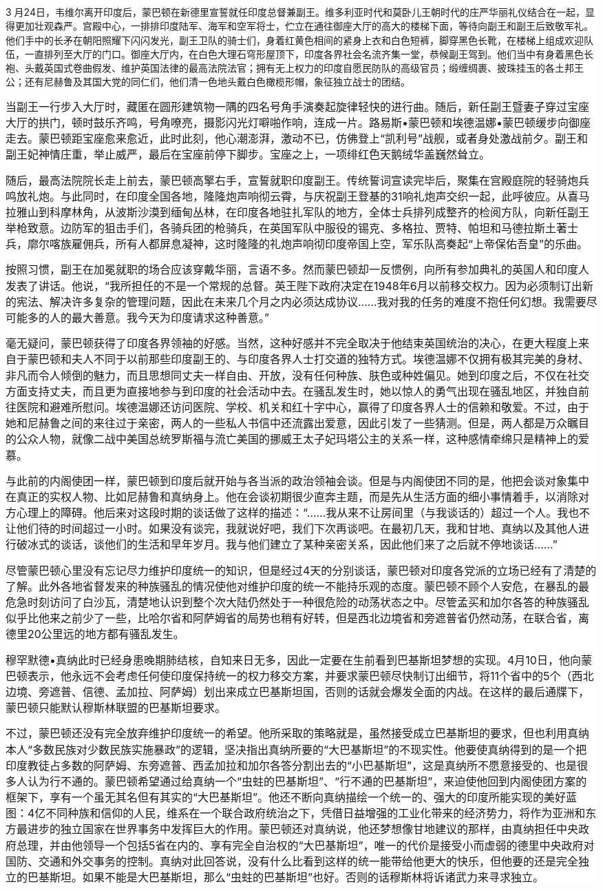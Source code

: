    3 月24日，韦维尔离开印度后，蒙巴顿在新德里宣誓就任印度总督兼副王。维多利亚时代和莫卧儿王朝时代的庄严华丽礼仪结合在一起，显得更加壮观森严。宫殿中心，一排排印度陆军、海军和空军将士，伫立在通往御座大厅的高大的楼梯下面，等待向副王和副王后致敬军礼。他们手中的长矛在朝阳照耀下闪闪发光，副王卫队的骑士们，身着红黄色相间的紧身上衣和白色短裤，脚穿黑色长靴，在楼梯上组成欢迎队伍，一直排列至大厅的门口。御座大厅内，在白色大理石穹形屋顶下，印度各界社会名流齐集一堂，恭候副王驾到。他们当中有身着黑色长袍、头戴英国式卷曲假发、维护英国法律的最高法院法官；拥有无上权力的印度自愿民防队的高级官员；缎缠绸裹、披珠挂玉的各土邦王公；还有尼赫鲁及其国大党的同仁们，他们清一色地头戴白色橄榄形帽，象征独立战士的团结。
  </span>
 </p>
 <p>
  <span style="font-size: 12pt;">
   当副王一行步入大厅时，藏匿在圆形建筑物一隅的四名号角手演奏起旋律轻快的进行曲。随后，新任副王暨妻子穿过宝座大厅的拱门，顿时鼓乐齐鸣，号角嘹亮，摄影闪光灯噼啪作响，连成一片。路易斯•蒙巴顿和埃德温娜•蒙巴顿缓步向御座走去。蒙巴顿距宝座愈来愈近，此时此刻，他心潮澎湃，激动不已，仿佛登上“凯利号”战舰，或者身处激战前夕。副王和副王妃神情庄重，举止威严，最后在宝座前停下脚步。宝座之上，一项绯红色天鹅绒华盖巍然耸立。
  </span>
 </p>
 <p>
  <span style="font-size: 12pt;">
   随后，最高法院院长走上前去，蒙巴顿高擎右手，宣誓就职印度副王。传统誓词宣读完毕后，聚集在宫殿庭院的轻骑炮兵鸣放礼炮。与此同时，在印度全国各地，隆隆炮声响彻云霄，与庆祝副王登基的31响礼炮声交织一起，此呼彼应。从喜马拉雅山到科摩林角，从波斯沙漠到缅甸丛林，在印度各地驻扎军队的地方，全体士兵排列成整齐的检阅方队，向新任副王举枪致意。边防军的狙击手们，各骑兵团的枪骑兵，在英国军队中服役的锡克、多格拉、贾特、帕坦和马德拉斯土著士兵，廓尔喀族雇佣兵，所有人都屏息凝神，这时隆隆的礼炮声响彻印度帝国上空，军乐队高奏起“上帝保佑吾皇”的乐曲。
  </span>
 </p>
 <p>
  <span style="font-size: 12pt;">
   按照习惯，副王在加冕就职的场合应该穿戴华丽，言语不多。然而蒙巴顿却一反惯例，向所有参加典礼的英国人和印度人发表了讲话。他说，“我所担任的不是一个常规的总督。英王陛下政府决定在1948年6月以前移交权力。因为必须制订出新的宪法、解决许多复杂的管理问题，因此在未来几个月之内必须达成协议……我对我的任务的难度不抱任何幻想。我需要尽可能多的人的最大善意。我今天为印度请求这种善意。”
  </span>
 </p>
 <p>
  <span style="font-size: 12pt;">
   毫无疑问，蒙巴顿获得了印度各界领袖的好感。当然，这种好感并不完全取决于他结束英国统治的决心，在更大程度上来自于蒙巴顿和夫人不同于以前那些印度副王的、与印度各界人士打交道的独特方式。埃德温娜不仅拥有极其完美的身材、非凡而令人倾倒的魅力，而且思想同丈夫一样自由、开放，没有任何种族、肤色或种姓偏见。她到印度之后，不仅在社交方面支持丈夫，而且更为直接地参与到印度的社会活动中去。在骚乱发生时，她以惊人的勇气出现在骚乱地区，并独自前往医院和避难所慰问。埃德温娜还访问医院、学校、机关和红十字中心，赢得了印度各界人士的信赖和敬爱。不过，由于她和尼赫鲁之间的来往过于亲密，两人的一些私人书信中还流露出爱意，因此引发了一些猜测。但是，两人都是万众瞩目的公众人物，就像二战中美国总统罗斯福与流亡美国的挪威王太子妃玛塔公主的关系一样，这种感情牵绵只是精神上的爱慕。
  </span>
 </p>
 <p>
  <span style="font-size: 12pt;">
   与此前的内阁使团一样，蒙巴顿到印度后就开始与各当派的政治领袖会谈。但是与内阁使团不同的是，他把会谈对象集中在真正的实权人物、比如尼赫鲁和真纳身上。他在会谈初期很少直奔主题，而是先从生活方面的细小事情着手，以消除对方心理上的障碍。他后来对这段时期的谈话做了这样的描述：“……我从来不让房间里（与我谈话的）超过一个人。我也不让他们待的时间超过一小时。如果没有谈完，我就说好吧，我们下次再谈吧。在最初几天，我和甘地、真纳以及其他人进行破冰式的谈话，谈他们的生活和早年岁月。我与他们建立了某种亲密关系，因此他们来了之后就不停地谈话……”
  </span>
 </p>
 <p>
  <span style="font-size: 12pt;">
   尽管蒙巴顿心里没有忘记尽力维护印度统一的知识，但是经过4天的分别谈话，蒙巴顿对印度各党派的立场已经有了清楚的了解。此外各地省督发来的种族骚乱的情况使他对维护印度的统一不能持乐观的态度。蒙巴顿不顾个人安危，在暴乱的最危急时刻访问了白沙瓦，清楚地认识到整个次大陆仍然处于一种很危险的动荡状态之中。尽管孟买和加尔各答的种族骚乱似乎比他来之前少了一些，比哈尔省和阿萨姆省的局势也稍有好转，但是西北边境省和旁遮普省仍然动荡，在联合省，离德里20公里远的地方都有骚乱发生。
  </span>
 </p>
 <p>
  <span style="font-size: 12pt;">
   穆罕默德•真纳此时已经身患晚期肺结核，自知来日无多，因此一定要在生前看到巴基斯坦梦想的实现。4月10日，他向蒙巴顿表示，他永远不会考虑任何使印度保持统一的权力移交方案，并要求蒙巴顿尽快制订出细节，将11个省中的5个（西北边境、旁遮普、信德、孟加拉、阿萨姆）划出来成立巴基斯坦国，否则的话就会爆发全面的内战。在这样的最后通牒下，蒙巴顿只能默认穆斯林联盟的巴基斯坦要求。
  </span>
 </p>
 <p>
  <span style="font-size: 12pt;">
   不过，蒙巴顿还没有完全放弃维护印度统一的希望。他所采取的策略就是，虽然接受成立巴基斯坦的要求，但也利用真纳本人“多数民族对少数民族实施暴政”的逻辑，坚决指出真纳所要的“大巴基斯坦”的不现实性。他要使真纳得到的是一个把印度教徒占多数的阿萨姆、东旁遮普、西孟加拉和加尔各答分割出去的“小巴基斯坦”，这是真纳所不愿意接受的、也是很多人认为行不通的。蒙巴顿希望通过给真纳一个“虫蛀的巴基斯坦”、“行不通的巴基斯坦”，来迫使他回到内阁使团方案的框架下，享有一个虽无其名但有其实的“大巴基斯坦”。他还不断向真纳描绘一个统一的、强大的印度所能实现的美好蓝图：4亿不同种族和信仰的人民，维系在一个联合政府统治之下，凭借日益增强的工业化带来的经济势力，将作为亚洲和东方最进步的独立国家在世界事务中发挥巨大的作用。蒙巴顿还对真纳说，他还梦想像甘地建议的那样，由真纳担任中央政府总理，并由他领导一个包括5省在内的、享有完全自治权的“大巴基斯坦”，唯一的代价是接受小而虚弱的德里中央政府对国防、交通和外交事务的控制。真纳对此回答说，没有什么比看到这样的统一能带给他更大的快乐，但他要的还是完全独立的巴基斯坦。如果不能是大巴基斯坦，那么“虫蛀的巴基斯坦”也好。否则的话穆斯林将诉诸武力来寻求独立。
  </span>
 </p>